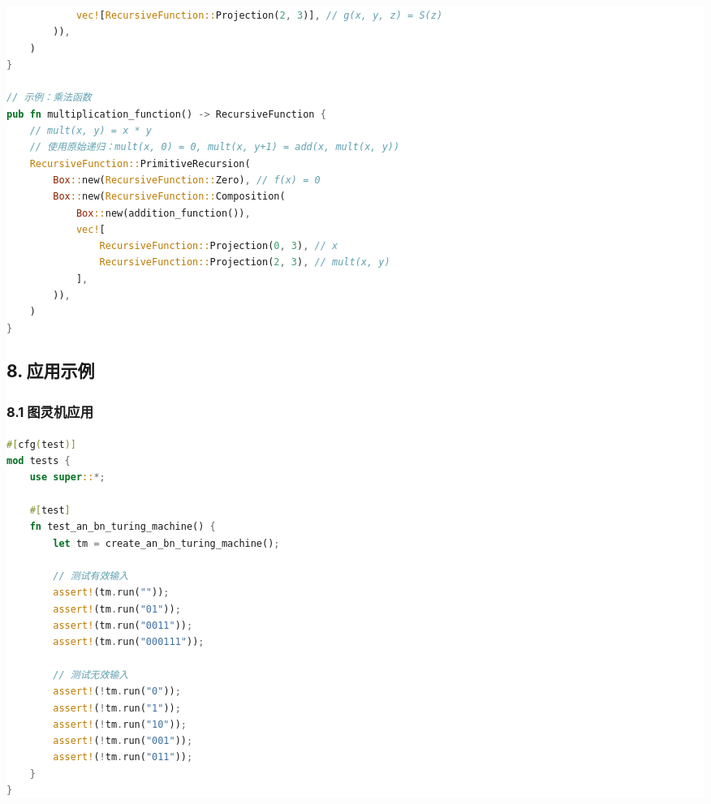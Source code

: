 ```rust
            vec![RecursiveFunction::Projection(2, 3)], // g(x, y, z) = S(z)
        )),
    )
}

// 示例：乘法函数
pub fn multiplication_function() -> RecursiveFunction {
    // mult(x, y) = x * y
    // 使用原始递归：mult(x, 0) = 0, mult(x, y+1) = add(x, mult(x, y))
    RecursiveFunction::PrimitiveRecursion(
        Box::new(RecursiveFunction::Zero), // f(x) = 0
        Box::new(RecursiveFunction::Composition(
            Box::new(addition_function()),
            vec![
                RecursiveFunction::Projection(0, 3), // x
                RecursiveFunction::Projection(2, 3), // mult(x, y)
            ],
        )),
    )
}
```

## 8. 应用示例

### 8.1 图灵机应用

```rust
#[cfg(test)]
mod tests {
    use super::*;

    #[test]
    fn test_an_bn_turing_machine() {
        let tm = create_an_bn_turing_machine();
        
        // 测试有效输入
        assert!(tm.run(""));
        assert!(tm.run("01"));
        assert!(tm.run("0011"));
        assert!(tm.run("000111"));
        
        // 测试无效输入
        assert!(!tm.run("0"));
        assert!(!tm.run("1"));
        assert!(!tm.run("10"));
        assert!(!tm.run("001"));
        assert!(!tm.run("011"));
    }
}
```
